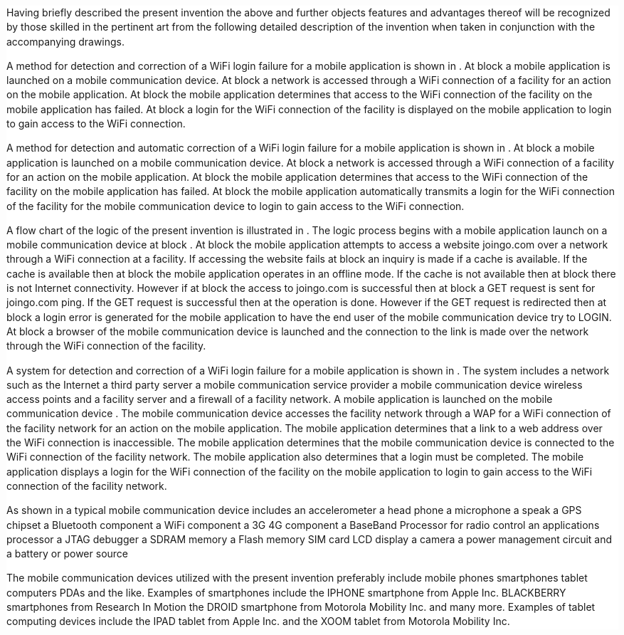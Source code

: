Having briefly described the present invention the above and further objects features and advantages thereof will be recognized by those skilled in the pertinent art from the following detailed description of the invention when taken in conjunction with the accompanying drawings.

A method for detection and correction of a WiFi login failure for a mobile application is shown in . At block a mobile application is launched on a mobile communication device. At block a network is accessed through a WiFi connection of a facility for an action on the mobile application. At block the mobile application determines that access to the WiFi connection of the facility on the mobile application has failed. At block a login for the WiFi connection of the facility is displayed on the mobile application to login to gain access to the WiFi connection.

A method for detection and automatic correction of a WiFi login failure for a mobile application is shown in . At block a mobile application is launched on a mobile communication device. At block a network is accessed through a WiFi connection of a facility for an action on the mobile application. At block the mobile application determines that access to the WiFi connection of the facility on the mobile application has failed. At block the mobile application automatically transmits a login for the WiFi connection of the facility for the mobile communication device to login to gain access to the WiFi connection.

A flow chart of the logic of the present invention is illustrated in . The logic process begins with a mobile application launch on a mobile communication device at block . At block the mobile application attempts to access a website joingo.com over a network through a WiFi connection at a facility. If accessing the website fails at block an inquiry is made if a cache is available. If the cache is available then at block the mobile application operates in an offline mode. If the cache is not available then at block there is not Internet connectivity. However if at block the access to joingo.com is successful then at block a GET request is sent for joingo.com ping. If the GET request is successful then at the operation is done. However if the GET request is redirected then at block a login error is generated for the mobile application to have the end user of the mobile communication device try to LOGIN. At block a browser of the mobile communication device is launched and the connection to the link is made over the network through the WiFi connection of the facility.

A system for detection and correction of a WiFi login failure for a mobile application is shown in . The system includes a network such as the Internet a third party server a mobile communication service provider a mobile communication device wireless access points and a facility server and a firewall of a facility network. A mobile application is launched on the mobile communication device . The mobile communication device accesses the facility network through a WAP for a WiFi connection of the facility network for an action on the mobile application. The mobile application determines that a link to a web address over the WiFi connection is inaccessible. The mobile application determines that the mobile communication device is connected to the WiFi connection of the facility network. The mobile application also determines that a login must be completed. The mobile application displays a login for the WiFi connection of the facility on the mobile application to login to gain access to the WiFi connection of the facility network.

As shown in a typical mobile communication device includes an accelerometer a head phone a microphone a speak a GPS chipset a Bluetooth component a WiFi component a 3G 4G component a BaseBand Processor for radio control an applications processor a JTAG debugger a SDRAM memory a Flash memory SIM card LCD display a camera a power management circuit and a battery or power source

The mobile communication devices utilized with the present invention preferably include mobile phones smartphones tablet computers PDAs and the like. Examples of smartphones include the IPHONE smartphone from Apple Inc. BLACKBERRY smartphones from Research In Motion the DROID smartphone from Motorola Mobility Inc. and many more. Examples of tablet computing devices include the IPAD tablet from Apple Inc. and the XOOM tablet from Motorola Mobility Inc.
